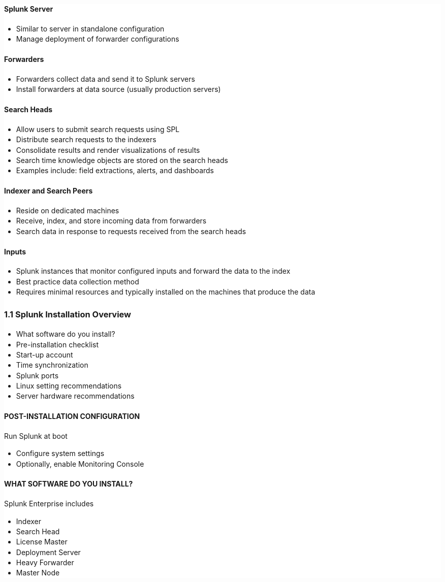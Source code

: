 #### Splunk Server
- Similar to server in standalone configuration
- Manage deployment of forwarder configurations

#### Forwarders
- Forwarders collect data and send it to Splunk servers
- Install forwarders at data source (usually production servers)

#### Search Heads
- Allow users to submit search requests using SPL
- Distribute search requests to the indexers
- Consolidate results and render visualizations of results
- Search time knowledge objects are stored on the search heads
- Examples include: field extractions, alerts, and dashboards

#### Indexer and  Search Peers
- Reside on dedicated machines
- Receive, index, and store incoming data from forwarders
- Search data in response to requests received from the search heads

#### Inputs
- Splunk instances that monitor configured inputs and forward the data to the
  index
- Best practice data collection method
- Requires minimal resources and typically installed on the machines that
  produce the data

### 1.1 Splunk Installation Overview

- What software do you install?
- Pre-installation checklist
- Start-up account
- Time synchronization
- Splunk ports
- Linux setting recommendations
- Server hardware recommendations

#### POST-INSTALLATION CONFIGURATION

Run Splunk at boot
- Configure system settings
- Optionally, enable Monitoring Console

#### WHAT SOFTWARE DO YOU INSTALL?

Splunk Enterprise includes
- Indexer
- Search Head
- License Master
- Deployment Server
- Heavy Forwarder
- Master Node
